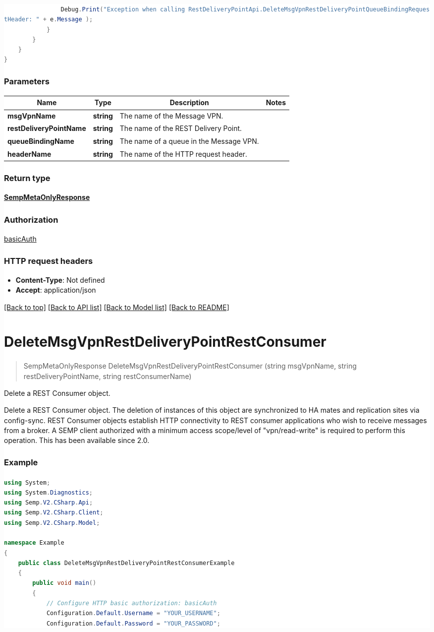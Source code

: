 ```csharp
                Debug.Print("Exception when calling RestDeliveryPointApi.DeleteMsgVpnRestDeliveryPointQueueBindingRequestHeader: " + e.Message );
            }
        }
    }
}
```

### Parameters

Name | Type | Description  | Notes
------------- | ------------- | ------------- | -------------
 **msgVpnName** | **string**| The name of the Message VPN. | 
 **restDeliveryPointName** | **string**| The name of the REST Delivery Point. | 
 **queueBindingName** | **string**| The name of a queue in the Message VPN. | 
 **headerName** | **string**| The name of the HTTP request header. | 

### Return type

[**SempMetaOnlyResponse**](SempMetaOnlyResponse.md)

### Authorization

[basicAuth](../README.md#basicAuth)

### HTTP request headers

 - **Content-Type**: Not defined
 - **Accept**: application/json

[[Back to top]](#) [[Back to API list]](../README.md#documentation-for-api-endpoints) [[Back to Model list]](../README.md#documentation-for-models) [[Back to README]](../README.md)
<a name="deletemsgvpnrestdeliverypointrestconsumer"></a>
# **DeleteMsgVpnRestDeliveryPointRestConsumer**
> SempMetaOnlyResponse DeleteMsgVpnRestDeliveryPointRestConsumer (string msgVpnName, string restDeliveryPointName, string restConsumerName)

Delete a REST Consumer object.

Delete a REST Consumer object. The deletion of instances of this object are synchronized to HA mates and replication sites via config-sync.  REST Consumer objects establish HTTP connectivity to REST consumer applications who wish to receive messages from a broker.  A SEMP client authorized with a minimum access scope/level of \"vpn/read-write\" is required to perform this operation.  This has been available since 2.0.

### Example
```csharp
using System;
using System.Diagnostics;
using Semp.V2.CSharp.Api;
using Semp.V2.CSharp.Client;
using Semp.V2.CSharp.Model;

namespace Example
{
    public class DeleteMsgVpnRestDeliveryPointRestConsumerExample
    {
        public void main()
        {
            // Configure HTTP basic authorization: basicAuth
            Configuration.Default.Username = "YOUR_USERNAME";
            Configuration.Default.Password = "YOUR_PASSWORD";

```